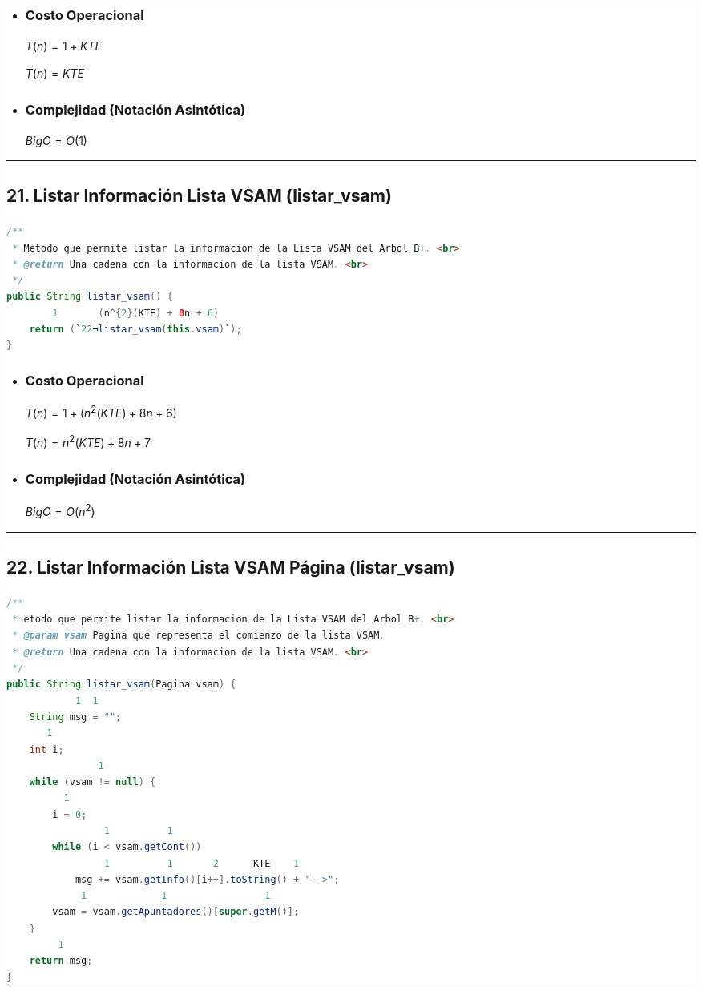 * ### __Costo Operacional__

  $T({n}) = 1 + KTE$

  $T({n}) = KTE$

* ### __Complejidad (Notación Asintótica)__

  $Big O = O({1})$

***

## __21. Listar Información Lista VSAM (listar_vsam)__

```java
/**
 * Metodo que permite listar la informacion de la Lista VSAM del Arbol B+. <br>
 * @return Una cadena con la informacion de la lista VSAM. <br>
 */
public String listar_vsam() {
        1       (n^{2}(KTE) + 8n + 6)
    return (`22¬listar_vsam(this.vsam)`);
}
```

* ### __Costo Operacional__

  $T({n}) = 1 + (n^{2}(KTE) + 8n + 6)$

  $T({n}) = n^{2}(KTE) + 8n + 7$

* ### __Complejidad (Notación Asintótica)__

  $Big O = O(n^{2})$

***

## __22. Listar Información Lista VSAM Página (listar_vsam)__

```java
/**
 * etodo que permite listar la informacion de la Lista VSAM del Arbol B+. <br>
 * @param vsam Pagina que representa el comienzo de la lista VSAM.
 * @return Una cadena con la informacion de la lista VSAM. <br>
 */
public String listar_vsam(Pagina vsam) {
            1  1
    String msg = "";
       1
    int i;
                1
    while (vsam != null) {
          1
        i = 0;
                 1          1
        while (i < vsam.getCont())
                 1          1       2      KTE    1
            msg += vsam.getInfo()[i++].toString() + "-->";
             1             1                 1
        vsam = vsam.getApuntadores()[super.getM()];
    }
         1
    return msg;
}
```
